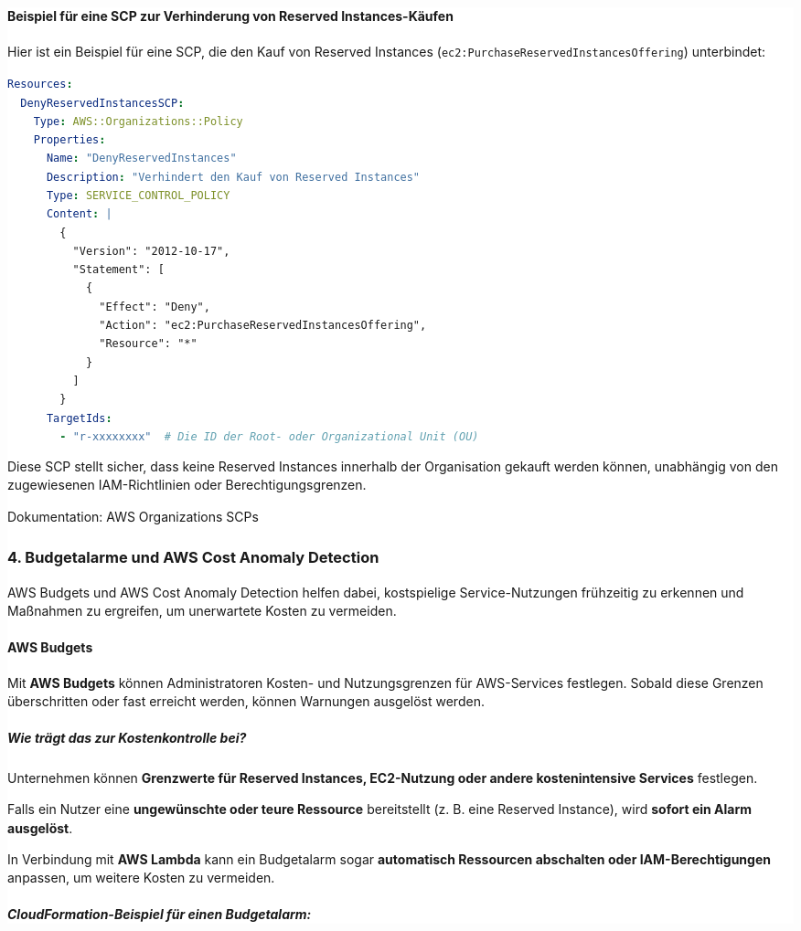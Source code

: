 #### Beispiel für eine SCP zur Verhinderung von Reserved Instances-Käufen

Hier ist ein Beispiel für eine SCP, die den Kauf von Reserved Instances (`ec2:PurchaseReservedInstancesOffering`) unterbindet:

```yaml
Resources:
  DenyReservedInstancesSCP:
    Type: AWS::Organizations::Policy
    Properties:
      Name: "DenyReservedInstances"
      Description: "Verhindert den Kauf von Reserved Instances"
      Type: SERVICE_CONTROL_POLICY
      Content: |
        {
          "Version": "2012-10-17",
          "Statement": [
            {
              "Effect": "Deny",
              "Action": "ec2:PurchaseReservedInstancesOffering",
              "Resource": "*"
            }
          ]
        }
      TargetIds:
        - "r-xxxxxxxx"  # Die ID der Root- oder Organizational Unit (OU)
```

Diese SCP stellt sicher, dass keine Reserved Instances innerhalb der Organisation gekauft werden können, unabhängig von den zugewiesenen IAM-Richtlinien oder Berechtigungsgrenzen.

Dokumentation: AWS Organizations SCPs

### 4. Budgetalarme und AWS Cost Anomaly Detection

AWS Budgets und AWS Cost Anomaly Detection helfen dabei, kostspielige Service-Nutzungen frühzeitig zu erkennen und Maßnahmen zu ergreifen, um unerwartete Kosten zu vermeiden.

#### AWS Budgets

Mit **AWS Budgets** können Administratoren Kosten- und Nutzungsgrenzen für AWS-Services festlegen. Sobald diese Grenzen überschritten oder fast erreicht werden, können Warnungen ausgelöst werden.

##### Wie trägt das zur Kostenkontrolle bei?

Unternehmen können **Grenzwerte für Reserved Instances, EC2-Nutzung oder andere kostenintensive Services** festlegen.

Falls ein Nutzer eine **ungewünschte oder teure Ressource** bereitstellt (z. B. eine Reserved Instance), wird **sofort ein Alarm ausgelöst**.

In Verbindung mit **AWS Lambda** kann ein Budgetalarm sogar **automatisch Ressourcen abschalten oder IAM-Berechtigungen** anpassen, um weitere Kosten zu vermeiden.

##### CloudFormation-Beispiel für einen Budgetalarm:

